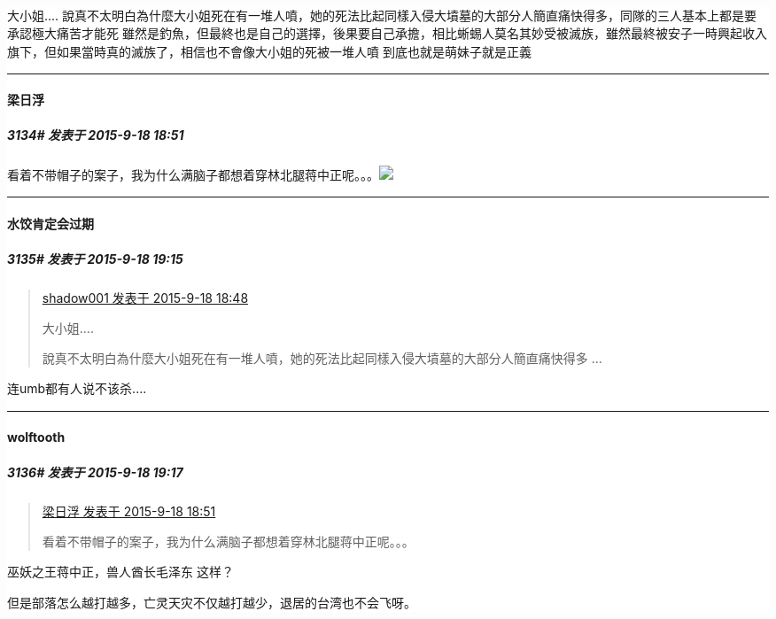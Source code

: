 


大小姐....
說真不太明白為什麼大小姐死在有一堆人噴，她的死法比起同樣入侵大墳墓的大部分人簡直痛快得多，同隊的三人基本上都是要承認極大痛苦才能死
雖然是釣魚，但最終也是自己的選擇，後果要自己承擔，相比蜥蜴人莫名其妙受被滅族，雖然最終被安子一時興起收入旗下，但如果當時真的滅族了，相信也不會像大小姐的死被一堆人噴
到底也就是萌妹子就是正義







-----

####  梁日浮  
##### 3134#       发表于 2015-9-18 18:51




看着不带帽子的案子，我为什么满脑子都想着穿林北腿蒋中正呢。。。<img src="https://static.saraba1st.com/image/smiley/face/149.gif" referrerpolicy="no-referrer">







-----

####  水饺肯定会过期  
##### 3135#       发表于 2015-9-18 19:15



<blockquote><a href="httphttps://bbs.saraba1st.com/2b/forum.php?mod=redirect&amp;goto=findpost&amp;pid=30199553&amp;ptid=1105959" target="_blank">shadow001 发表于 2015-9-18 18:48</a>

大小姐....

說真不太明白為什麼大小姐死在有一堆人噴，她的死法比起同樣入侵大墳墓的大部分人簡直痛快得多 ...</blockquote>
连umb都有人说不该杀....







-----

####  wolftooth  
##### 3136#       发表于 2015-9-18 19:17



<blockquote><a href="httphttps://bbs.saraba1st.com/2b/forum.php?mod=redirect&amp;goto=findpost&amp;pid=30199576&amp;ptid=1105959" target="_blank">梁日浮 发表于 2015-9-18 18:51</a>

看着不带帽子的案子，我为什么满脑子都想着穿林北腿蒋中正呢。。。</blockquote>
巫妖之王蒋中正，兽人酋长毛泽东 这样？


但是部落怎么越打越多，亡灵天灾不仅越打越少，退居的台湾也不会飞呀。
